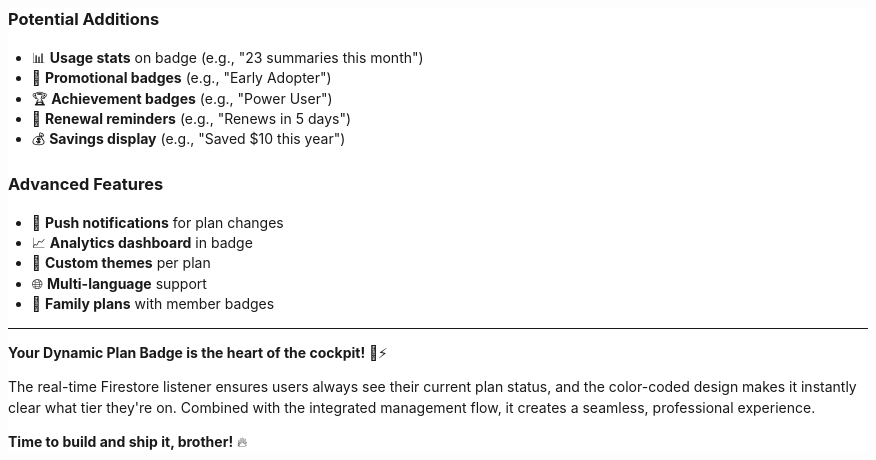 ### Potential Additions
- 📊 **Usage stats** on badge (e.g., "23 summaries this month")
- 🎁 **Promotional badges** (e.g., "Early Adopter")
- 🏆 **Achievement badges** (e.g., "Power User")
- 📅 **Renewal reminders** (e.g., "Renews in 5 days")
- 💰 **Savings display** (e.g., "Saved $10 this year")

### Advanced Features
- 🔔 **Push notifications** for plan changes
- 📈 **Analytics dashboard** in badge
- 🎨 **Custom themes** per plan
- 🌐 **Multi-language** support
- 🔐 **Family plans** with member badges

---

**Your Dynamic Plan Badge is the heart of the cockpit!** 🚀⚡

The real-time Firestore listener ensures users always see their current plan status, and the color-coded design makes it instantly clear what tier they're on. Combined with the integrated management flow, it creates a seamless, professional experience.

**Time to build and ship it, brother!** 🔥
